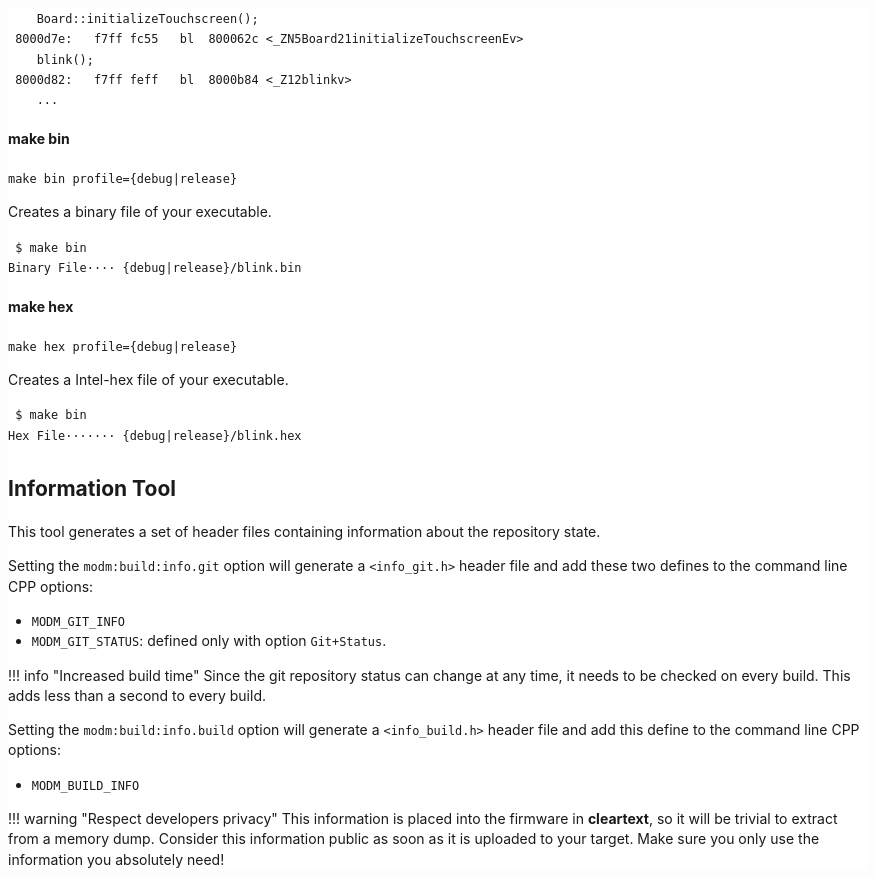 ```
    Board::initializeTouchscreen();
 8000d7e:   f7ff fc55   bl  800062c <_ZN5Board21initializeTouchscreenEv>
    blink();
 8000d82:   f7ff feff   bl  8000b84 <_Z12blinkv>
    ...
```


#### make bin

```
make bin profile={debug|release}
```

Creates a binary file of your executable.

```
 $ make bin
Binary File···· {debug|release}/blink.bin
```


#### make hex

```
make hex profile={debug|release}
```

Creates a Intel-hex file of your executable.

```
 $ make bin
Hex File······· {debug|release}/blink.hex
```


## Information Tool

This tool generates a set of header files containing information about the
repository state.

Setting the `modm:build:info.git` option will generate a `<info_git.h>` header
file and add these two defines to the command line CPP options:

- `MODM_GIT_INFO`
- `MODM_GIT_STATUS`: defined only with option `Git+Status`.

!!! info "Increased build time"
    Since the git repository status can change at any time, it needs to be
    checked on every build. This adds less than a second to every build.

Setting the `modm:build:info.build` option will generate a `<info_build.h>`
header file and add this define to the command line CPP options:

- `MODM_BUILD_INFO`


!!! warning "Respect developers privacy"
    This information is placed into the firmware in **cleartext**, so it will
    be trivial to extract from a memory dump. Consider this information public
    as soon as it is uploaded to your target. Make sure you only use the
    information you absolutely need!
